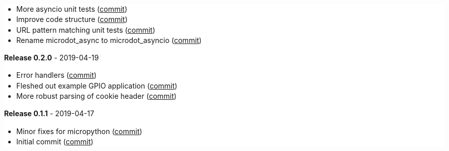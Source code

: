 - More asyncio unit tests ([commit](https://github.com/miguelgrinberg/microdot/commit/ba986a89ff72ebbd9a65307b81ee769879961594))
- Improve code structure ([commit](https://github.com/miguelgrinberg/microdot/commit/b16466f1a9432a608eb23769907e8952fe304a9a))
- URL pattern matching unit tests ([commit](https://github.com/miguelgrinberg/microdot/commit/0a373775d54df571ceddaac090094bb62dbe6c72))
- Rename microdot_async to microdot_asyncio ([commit](https://github.com/miguelgrinberg/microdot/commit/e5525c5c485ae8901c9602da7e4582b58fb2da40))

**Release 0.2.0** - 2019-04-19

- Error handlers ([commit](https://github.com/miguelgrinberg/microdot/commit/0f2c749f6d1b9edbf124523160e10449c932ea45))
- Fleshed out example GPIO application ([commit](https://github.com/miguelgrinberg/microdot/commit/52f2d0c4918d00d1a7e46cc7fd9a909ef6d259c1))
- More robust parsing of cookie header ([commit](https://github.com/miguelgrinberg/microdot/commit/2f58c41cc89946d51646df83d4f9ae0e24e447b9))

**Release 0.1.1** - 2019-04-17

- Minor fixes for micropython ([commit](https://github.com/miguelgrinberg/microdot/commit/e4ff70cf8fe839f5b5297157bf028569188b9031))
- Initial commit ([commit](https://github.com/miguelgrinberg/microdot/commit/311a82a44430d427948866b09cb6136e60a5b1c9))
